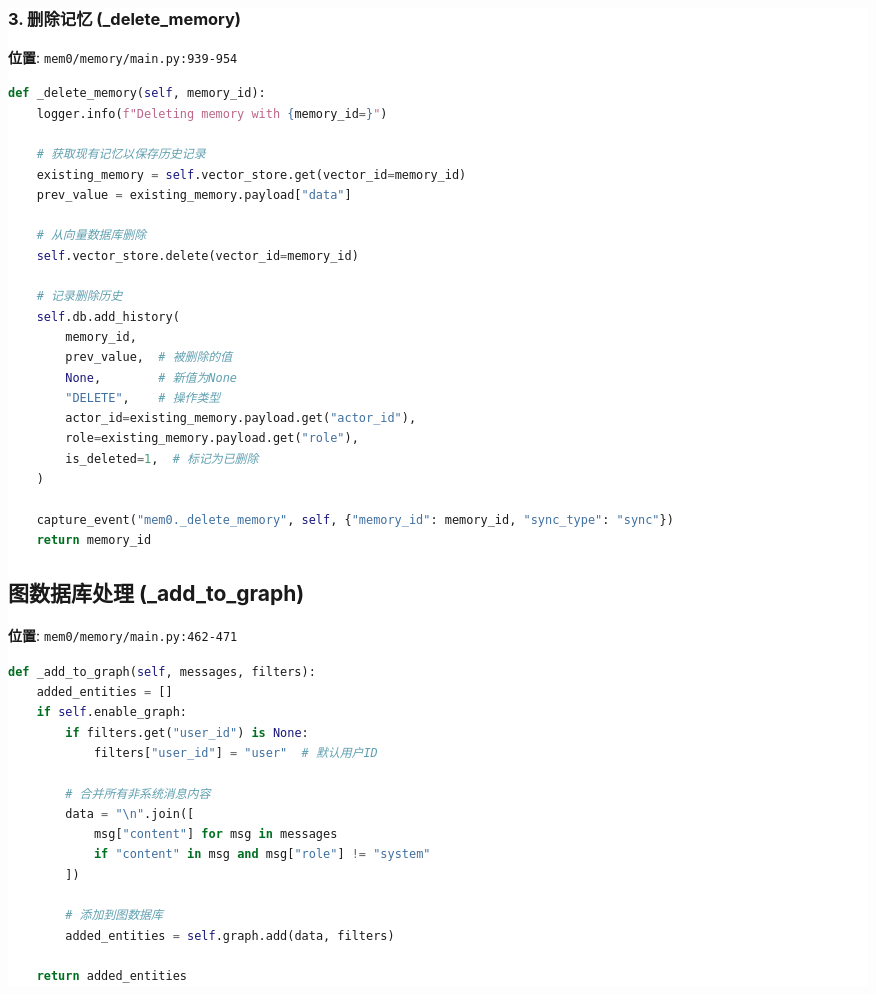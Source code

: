 ### 3. 删除记忆 (_delete_memory)

**位置**: `mem0/memory/main.py:939-954`

```python
def _delete_memory(self, memory_id):
    logger.info(f"Deleting memory with {memory_id=}")

    # 获取现有记忆以保存历史记录
    existing_memory = self.vector_store.get(vector_id=memory_id)
    prev_value = existing_memory.payload["data"]

    # 从向量数据库删除
    self.vector_store.delete(vector_id=memory_id)

    # 记录删除历史
    self.db.add_history(
        memory_id,
        prev_value,  # 被删除的值
        None,        # 新值为None
        "DELETE",    # 操作类型
        actor_id=existing_memory.payload.get("actor_id"),
        role=existing_memory.payload.get("role"),
        is_deleted=1,  # 标记为已删除
    )

    capture_event("mem0._delete_memory", self, {"memory_id": memory_id, "sync_type": "sync"})
    return memory_id
```

## 图数据库处理 (_add_to_graph)

**位置**: `mem0/memory/main.py:462-471`

```python
def _add_to_graph(self, messages, filters):
    added_entities = []
    if self.enable_graph:
        if filters.get("user_id") is None:
            filters["user_id"] = "user"  # 默认用户ID

        # 合并所有非系统消息内容
        data = "\n".join([
            msg["content"] for msg in messages
            if "content" in msg and msg["role"] != "system"
        ])

        # 添加到图数据库
        added_entities = self.graph.add(data, filters)

    return added_entities
```
